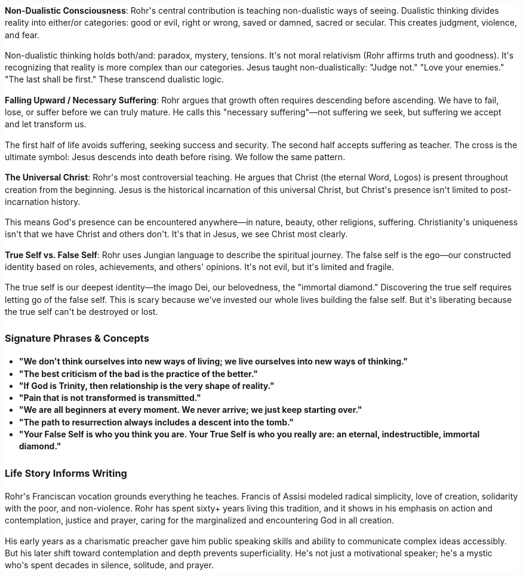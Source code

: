 **Non-Dualistic Consciousness**: Rohr's central contribution is teaching non-dualistic ways of seeing. Dualistic thinking divides reality into either/or categories: good or evil, right or wrong, saved or damned, sacred or secular. This creates judgment, violence, and fear.

Non-dualistic thinking holds both/and: paradox, mystery, tensions. It's not moral relativism (Rohr affirms truth and goodness). It's recognizing that reality is more complex than our categories. Jesus taught non-dualistically: "Judge not." "Love your enemies." "The last shall be first." These transcend dualistic logic.

**Falling Upward / Necessary Suffering**: Rohr argues that growth often requires descending before ascending. We have to fail, lose, or suffer before we can truly mature. He calls this "necessary suffering"—not suffering we seek, but suffering we accept and let transform us.

The first half of life avoids suffering, seeking success and security. The second half accepts suffering as teacher. The cross is the ultimate symbol: Jesus descends into death before rising. We follow the same pattern.

**The Universal Christ**: Rohr's most controversial teaching. He argues that Christ (the eternal Word, Logos) is present throughout creation from the beginning. Jesus is the historical incarnation of this universal Christ, but Christ's presence isn't limited to post-incarnation history.

This means God's presence can be encountered anywhere—in nature, beauty, other religions, suffering. Christianity's uniqueness isn't that we have Christ and others don't. It's that in Jesus, we see Christ most clearly.

**True Self vs. False Self**: Rohr uses Jungian language to describe the spiritual journey. The false self is the ego—our constructed identity based on roles, achievements, and others' opinions. It's not evil, but it's limited and fragile.

The true self is our deepest identity—the imago Dei, our belovedness, the "immortal diamond." Discovering the true self requires letting go of the false self. This is scary because we've invested our whole lives building the false self. But it's liberating because the true self can't be destroyed or lost.

### Signature Phrases & Concepts

- **"We don't think ourselves into new ways of living; we live ourselves into new ways of thinking."**
- **"The best criticism of the bad is the practice of the better."**
- **"If God is Trinity, then relationship is the very shape of reality."**
- **"Pain that is not transformed is transmitted."**
- **"We are all beginners at every moment. We never arrive; we just keep starting over."**
- **"The path to resurrection always includes a descent into the tomb."**
- **"Your False Self is who you think you are. Your True Self is who you really are: an eternal, indestructible, immortal diamond."**

### Life Story Informs Writing

Rohr's Franciscan vocation grounds everything he teaches. Francis of Assisi modeled radical simplicity, love of creation, solidarity with the poor, and non-violence. Rohr has spent sixty+ years living this tradition, and it shows in his emphasis on action and contemplation, justice and prayer, caring for the marginalized and encountering God in all creation.

His early years as a charismatic preacher gave him public speaking skills and ability to communicate complex ideas accessibly. But his later shift toward contemplation and depth prevents superficiality. He's not just a motivational speaker; he's a mystic who's spent decades in silence, solitude, and prayer.

